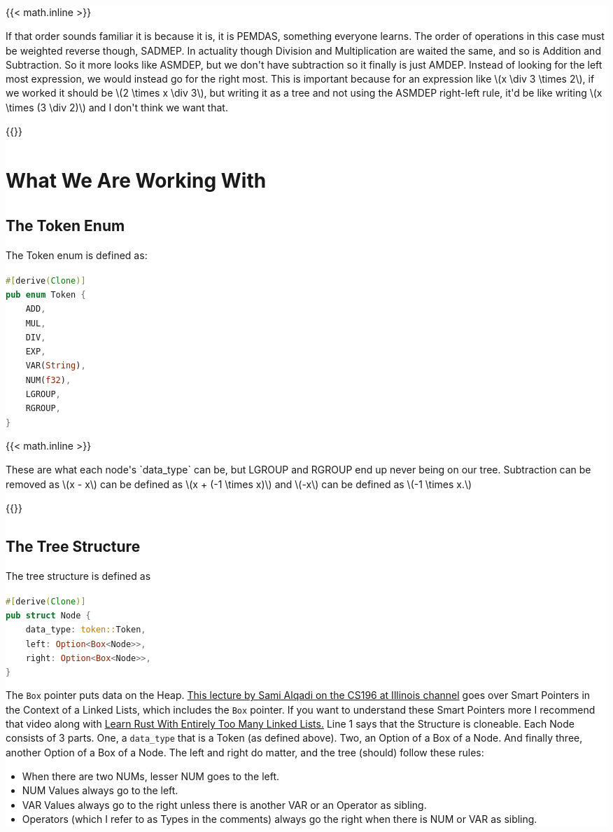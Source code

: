 {{< math.inline >}}
<p>
If that order sounds familiar it is because it is, it is PEMDAS, something everyone learns. The order of operations in this case must be weighted reverse though, SADMEP. In actuality though Division and Multiplication are waited the same, and so is Addition and Subtraction. So it more looks like ASMDEP, but we don't have subtraction so it finally is just AMDEP. Instead of looking for the left most expression, we would instead go for the right most. This is important because for an expression like \(x \div 3 \times 2\), if we worked it should be \(2 \times x \div 3\), but writing it as a tree and not using the ASMDEP right-left rule, it'd be like writing \(x \times (3 \div 2)\) and I don't think we want that. 
</p>
{{</ math.inline >}}


# What We Are Working With
## The Token Enum
The Token enum is defined as:
```rust
#[derive(Clone)]
pub enum Token {
    ADD,
    MUL,
    DIV,
    EXP,
    VAR(String),
    NUM(f32),
    LGROUP,
    RGROUP,
}
```
{{< math.inline >}}
<p>
These are what each node's `data_type` can be, but LGROUP and RGROUP end up never being on our tree. Subtraction can be removed as \(x - x\) can be defined as \(x + (-1 \times x)\) and \(-x\) can be defined as \(-1 \times x.\)
</p>
{{</ math.inline >}}

## The Tree Structure
The tree structure is defined as
```rust
#[derive(Clone)]
pub struct Node {
    data_type: token::Token,
    left: Option<Box<Node>>,
    right: Option<Box<Node>>,
}
```
The `Box` pointer puts data on the Heap. [This lecture by Sami Alqadi on the CS196 at Illinois channel](https://youtu.be/2q1AzGUwL7M) goes over Smart Pointers in the Context of a Linked Lists, which includes the `Box` pointer. If you want to understand these Smart Pointers more I recommend that video along with [Learn Rust With Entirely Too Many Linked Lists.](https://rust-unofficial.github.io/too-many-lists/index.html) Line 1 says that the Structure is cloneable. Each Node consists of 3 parts. One, a `data_type` that is a Token (as defined above). Two, an Option of a Box of a Node. And finally three, another Option of a Box of a Node. The left and right do matter, and the tree (should) follow these rules:
- When there are two NUMs, lesser NUM goes to the left.
- NUM Values always go to the left.
- VAR Values always go to the right unless there is another VAR or an Operator as sibling.
- Operators (which I refer to as Types in the comments) always go the right when there is NUM or VAR as sibling.
